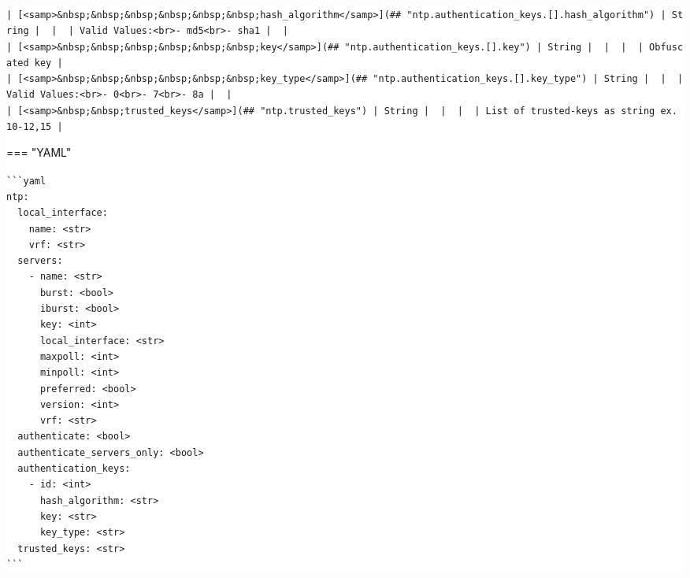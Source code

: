     | [<samp>&nbsp;&nbsp;&nbsp;&nbsp;&nbsp;&nbsp;hash_algorithm</samp>](## "ntp.authentication_keys.[].hash_algorithm") | String |  |  | Valid Values:<br>- md5<br>- sha1 |  |
    | [<samp>&nbsp;&nbsp;&nbsp;&nbsp;&nbsp;&nbsp;key</samp>](## "ntp.authentication_keys.[].key") | String |  |  |  | Obfuscated key |
    | [<samp>&nbsp;&nbsp;&nbsp;&nbsp;&nbsp;&nbsp;key_type</samp>](## "ntp.authentication_keys.[].key_type") | String |  |  | Valid Values:<br>- 0<br>- 7<br>- 8a |  |
    | [<samp>&nbsp;&nbsp;trusted_keys</samp>](## "ntp.trusted_keys") | String |  |  |  | List of trusted-keys as string ex. 10-12,15 |

=== "YAML"

    ```yaml
    ntp:
      local_interface:
        name: <str>
        vrf: <str>
      servers:
        - name: <str>
          burst: <bool>
          iburst: <bool>
          key: <int>
          local_interface: <str>
          maxpoll: <int>
          minpoll: <int>
          preferred: <bool>
          version: <int>
          vrf: <str>
      authenticate: <bool>
      authenticate_servers_only: <bool>
      authentication_keys:
        - id: <int>
          hash_algorithm: <str>
          key: <str>
          key_type: <str>
      trusted_keys: <str>
    ```
